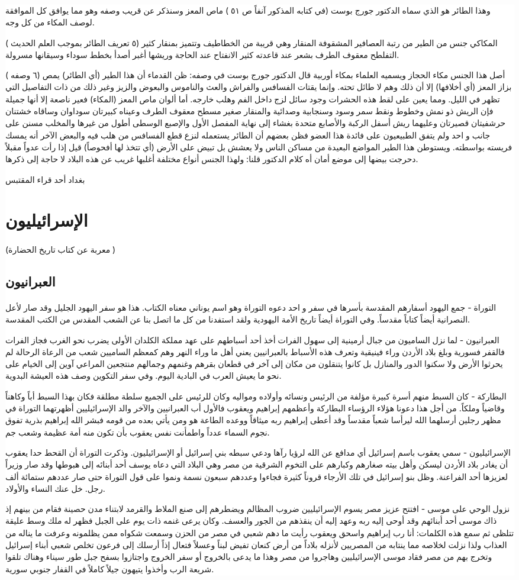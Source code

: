  وهذا الطائر هو الذي سماه الدكتور جورج بوست (في كتابه المذكور آنفاً ص  ٥١  ) ماص المعز وسنذكر عن قريب وصفه وهو مما يوافق كل الموافقة لوصف المكاء من كل وجه. 

 (  ٥  تعريف الطائر بموجب العلم الحديث) المكاكي جنس من الطير من رتبة العصافير المشقوفة المنقار وهي قريبة من الخطاطيف وتتميز بمنقار كثير التفلطح معقوف الطرف بشعر عند قاعدته كثير الانفتاح عند الحاجة وريشها أغبر أصدأ بخطط سوداء وسيقانها مسرولة. 

 (  ٦  وصفه) أصل هذا الجنس مكاء الحجاز ويسميه العلماء بمكاء أوربية قال الدكتور جورج بوست في وصفه: ظن القدماء أن هذا الطير (أي الطائر) يمص بزاز المعز (أي أخلافها) إلا أن ذلك وهم لا طائل تحته. وإنما يقتات الفسافس والفراش والعث والناموس والبعوض والزيز وغير ذلك من ذات التفاصيل التي تظهر في الليل. ومما يعين على لقط هذه الحشرات وجود سائل لزج داخل الفم وهلب خارجه. أما ألوان ماص المعز (المكاء) فعير ناصعة إلا أنها جميلة فإن الريش ذو نمش وخطوط ونقط سمر وسود وسنجابية وصدائية والمنقار صغير مسطح معقوف الطرف وعيناه كبيرتان سوداوان وساقاه خشتنان حرشفيتان قصيرتان وعليهما ريش أسفل الركبة والأصابع   متحدة بغشاء إلى نهاية المفصل الأول والإصبع الوسطى أطول من غيرها والمخلب مسنن على جانب و  احد  ولم يتفق الطبيعيون على فائدة هذا العضو فظن بعضهم أن الطائر يستعمله لنزع قطع الفسافس من هلب فيه والبعض الآخر أنه يمسك فريسته بواسطته. ويستوطن هذا الطير المواضع البعيدة من مساكن الناس ولا يعشش بل تبيض على الأرض (أي تتخذ لها أفحوصاً) قيل إذا رأت   عدواً مقبلاً دحرجت بيضها إلى موضع أمان أه كلام الدكتور قلنا: ولهذا الجنس أنواع مختلفة أغلبها غريب عن هذه البلاد لا حاجة إلى ذكرها. 

 بغداد  أحد  قراء  المقتبس 
 

#  الإسرائيليون 


 (معربة عن  كتاب تاريخ الحضارة  ) 


##  العبرانيون 


 التوراة - جمع اليهود أسفارهم المقدسة بأسرها في سفر و  احد  دعوه التوراة وهو اسم يوناني معناه الكتاب. هذا هو سفر اليهود الجليل وقد صار لأعل النصرانية أيضاً كتاباً مقدساً. وفي التوراة أيضاً تاريخ الأمة اليهودية ولقد استفدنا من كل ما اتصل بنا عن الشعب المقدس من الكتب المقدسة. 

 العبرانيون - لما نزل الساميون من جبال أرمينية إلى سهول الفرات أخذ  أحد  أسباطهم على عهد مملكة الكلدان الأولى يضرب نحو الغرب فجاز الفرات فالقفر فسورية وبلغ بلاد الأردن وراء فينيقية وتعرف هذه الأسباط بالعبرانيين يعني أهل ما وراء النهر وهم كمعظم الساميين شعب من الرعاة الرحالة لم يحرثوا الأرض ولا سكنوا الدور والمنازل بل كانوا يتنقلون من   مكان إلى آخر في قطعان بقرهم وغنمهم وجمالهم منتجعين المراعي آوين إلى الخيام على نحو ما يعيش العرب في البادية اليوم. وفي سفر التكوين وصف هذه العيشة البدوية. 

 البطاركة - كان السبط منهم أسرة كبيرة مؤلفة من الرئيس ونسائه وأولاده ومواليه وكان للرئيس على الجميع سلطة مطلقة فكان بهذا السبط أباً وكاهناً وقاضياً وملكاً. من أجل هذا دعونا هؤلاء الرؤساء البطاركة وأعظمهم إبراهيم ويعقوب فالأول أب العبرانيين والآخر والد الإسرائيليين أظهرتهما التوراة في مظهر رجلين أرسلهما الله ليرأسا شعباً مقدساً وقد أعطى إبراهيم ربه ميثاقاً ووعده الطاعة هو ومن يأتي بعده من قومه فبشر الله إبراهيم بذرية تفوق نجوم السماء عدداً واطمأنت نفس يعقوب بأن تكون منه أمة عظيمة وشعب جم. 

 الإسرائيليون - سمي يعقوب باسم إسرائيل أي مدافع عن الله لرؤيا رآها ودعي سبطه بني إسرائيل أو الإسرائيليون. وذكرت التوراة أن القحط حدا يعقوب أن يغادر بلاد الأردن ليسكن وأهل بيته صغارهم وكبارهم على التخوم الشرقية من مصر وهي البلاد التي دعاه يوسف  أحد  أبنائه إلى هبوطها وقد صار وزيراً لعزيزها  أحد  الفراعنة. وظل بنو إسرائيل   في تلك الأرجاء قروناً كثيرة فجاءوا وعددهم  سبعون  نسمة ونموا على قول التوراة حتى صار عددهم  ستمائة  ألف  رجل. خل عنك النساء والأولاد. 

 نزول الوحي على موسى - افتتح عزيز مصر يسوم الإسرائيليين ضروب المظالم ويضطرهم إلى صنع الملاط والقرمد لابتناء مدن حصينة فقام من بينهم إذ ذاك موسى  أحد  أبنائهم وقد أوحى إليه ربه وعهد إليه أن ينقذهم من الجور   والعسف. وكان يرعى غنمه ذات يوم على الجبل فظهر له ملك وسط عليقة تتلظى ثم سمع هذه الكلمات: أنا رب إبراهيم واسحق ويعقوب رأيت ما دهم شعبي في مصر من الحزن وسمعت شكواه ممن يظلمونه وعرفت ما يناله من العذاب ولذا نزلت لخلاصه مما ينتابه من المصريين لأنزله بلاداً من أرض كنعان تفيض لبناً وعسلاً فتعال إذاً أرسلك إلى فرعون تخلص شعبي أبناء إسرائيل وتخرج بهم من مصر فقاد موسى الإسرائيليين وهاجروا من مصر وهذا ما يدعى بالخروج أو سفر الخروج واجتازوا بسفح جبل طور سيناء وهناك تلقوا شريعة الرب وأخذوا يتيهون جيلاً كاملاً في القفار جنوبي سورية. 
